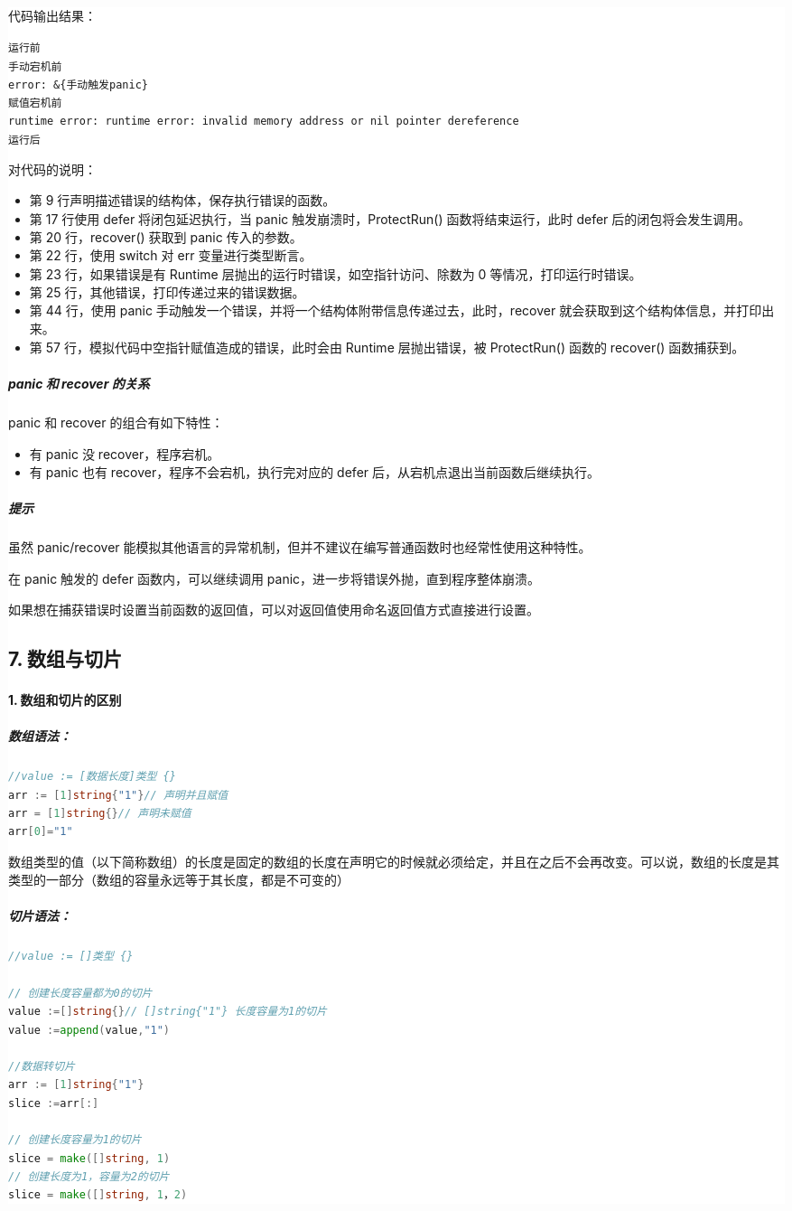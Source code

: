 代码输出结果：

```
运行前
手动宕机前
error: &{手动触发panic}
赋值宕机前
runtime error: runtime error: invalid memory address or nil pointer dereference
运行后
```

对代码的说明：

- 第 9 行声明描述错误的结构体，保存执行错误的函数。
- 第 17 行使用 defer 将闭包延迟执行，当 panic 触发崩溃时，ProtectRun() 函数将结束运行，此时 defer 后的闭包将会发生调用。
- 第 20 行，recover() 获取到 panic 传入的参数。
- 第 22 行，使用 switch 对 err 变量进行类型断言。
- 第 23 行，如果错误是有 Runtime 层抛出的运行时错误，如空指针访问、除数为 0 等情况，打印运行时错误。
- 第 25 行，其他错误，打印传递过来的错误数据。
- 第 44 行，使用 panic 手动触发一个错误，并将一个结构体附带信息传递过去，此时，recover 就会获取到这个结构体信息，并打印出来。
- 第 57 行，模拟代码中空指针赋值造成的错误，此时会由 Runtime 层抛出错误，被 ProtectRun() 函数的 recover() 函数捕获到。

##### panic 和 recover 的关系

panic 和 recover 的组合有如下特性：

- 有 panic 没 recover，程序宕机。
- 有 panic 也有 recover，程序不会宕机，执行完对应的 defer 后，从宕机点退出当前函数后继续执行。

##### 提示

虽然 panic/recover 能模拟其他语言的异常机制，但并不建议在编写普通函数时也经常性使用这种特性。

在 panic 触发的 defer 函数内，可以继续调用 panic，进一步将错误外抛，直到程序整体崩溃。

如果想在捕获错误时设置当前函数的返回值，可以对返回值使用命名返回值方式直接进行设置。

## 7. 数组与切片

#### 1. 数组和切片的区别

##### 数组语法：

```go
//value := [数据长度]类型 {}
arr := [1]string{"1"}// 声明并且赋值
arr = [1]string{}// 声明未赋值
arr[0]="1"
```

数组类型的值（以下简称数组）的长度是固定的数组的长度在声明它的时候就必须给定，并且在之后不会再改变。可以说，数组的长度是其类型的一部分（数组的容量永远等于其长度，都是不可变的）

##### 切片语法：

```go
//value := []类型 {}

// 创建长度容量都为0的切片
value :=[]string{}// []string{"1"} 长度容量为1的切片
value :=append(value,"1")

//数据转切片
arr := [1]string{"1"}
slice :=arr[:]

// 创建长度容量为1的切片
slice = make([]string, 1)
// 创建长度为1，容量为2的切片
slice = make([]string, 1，2)
```